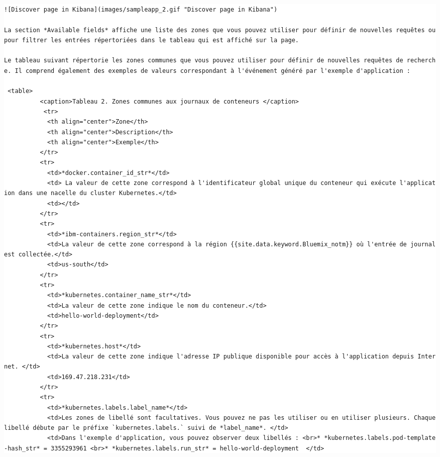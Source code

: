     ![Discover page in Kibana](images/sampleapp_2.gif "Discover page in Kibana")
    
    La section *Available fields* affiche une liste des zones que vous pouvez utiliser pour définir de nouvelles requêtes ou pour filtrer les entrées répertoriées dans le tableau qui est affiché sur la page.
    
    Le tableau suivant répertorie les zones communes que vous pouvez utiliser pour définir de nouvelles requêtes de recherche. Il comprend également des exemples de valeurs correspondant à l'événement généré par l'exemple d'application :
    
     <table>
              <caption>Tableau 2. Zones communes aux journaux de conteneurs </caption>
               <tr>
                <th align="center">Zone</th>
                <th align="center">Description</th>
                <th align="center">Exemple</th>
              </tr>
              <tr>
                <td>*docker.container_id_str*</td>
                <td> La valeur de cette zone correspond à l'identificateur global unique du conteneur qui exécute l'application dans une nacelle du cluster Kubernetes.</td>
                <td></td>
              </tr>
              <tr>
                <td>*ibm-containers.region_str*</td>
                <td>La valeur de cette zone correspond à la région {{site.data.keyword.Bluemix_notm}} où l'entrée de journal est collectée.</td>
                <td>us-south</td>
              </tr>
              <tr>
                <td>*kubernetes.container_name_str*</td>
                <td>La valeur de cette zone indique le nom du conteneur.</td>
                <td>hello-world-deployment</td>
              </tr>
              <tr>
                <td>*kubernetes.host*</td>
                <td>La valeur de cette zone indique l'adresse IP publique disponible pour accès à l'application depuis Internet. </td>
                <td>169.47.218.231</td>
              </tr>
              <tr>
                <td>*kubernetes.labels.label_name*</td>
                <td>Les zones de libellé sont facultatives. Vous pouvez ne pas les utiliser ou en utiliser plusieurs. Chaque libellé débute par le préfixe `kubernetes.labels.` suivi de *label_name*. </td>
                <td>Dans l'exemple d'application, vous pouvez observer deux libellés : <br>* *kubernetes.labels.pod-template-hash_str* = 3355293961 <br>* *kubernetes.labels.run_str* =	hello-world-deployment  </td>